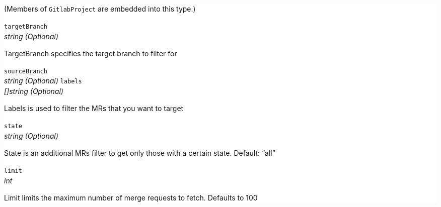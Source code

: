 <p>
(Members of <code>GitlabProject</code> are embedded into this type.)
</p>
</td>
</tr>
<tr>
<td>
<code>targetBranch</code><br>
<em>
string
</em>
</td>
<td>
<em>(Optional)</em>
<p>TargetBranch specifies the target branch to filter for</p>
</td>
</tr>
<tr>
<td>
<code>sourceBranch</code><br>
<em>
string
</em>
</td>
<td>
<em>(Optional)</em>
</td>
</tr>
<tr>
<td>
<code>labels</code><br>
<em>
[]string
</em>
</td>
<td>
<em>(Optional)</em>
<p>Labels is used to filter the MRs that you want to target</p>
</td>
</tr>
<tr>
<td>
<code>state</code><br>
<em>
string
</em>
</td>
<td>
<em>(Optional)</em>
<p>State is an additional MRs filter to get only those with a certain state. Default: &ldquo;all&rdquo;</p>
</td>
</tr>
<tr>
<td>
<code>limit</code><br>
<em>
int
</em>
</td>
<td>
<p>Limit limits the maximum number of merge requests to fetch. Defaults to 100</p>
</td>
</tr>